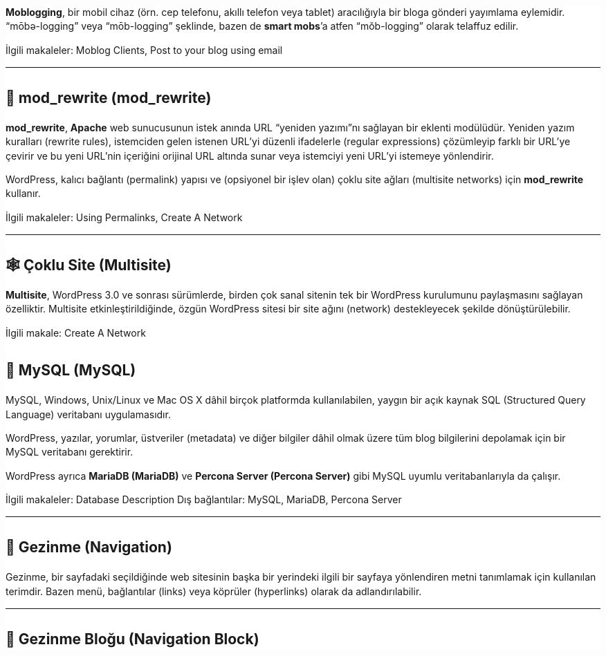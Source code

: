 **Moblogging**, bir mobil cihaz (örn. cep telefonu, akıllı telefon veya tablet) aracılığıyla bir bloga gönderi yayımlama eylemidir. “mōbə-logging” veya “mōb-logging” şeklinde, bazen de **smart mobs**’a atfen “mŏb-logging” olarak telaffuz edilir.

İlgili makaleler: Moblog Clients, Post to your blog using email

---

## 🔁 mod\_rewrite (mod\_rewrite)

**mod\_rewrite**, **Apache** web sunucusunun istek anında URL “yeniden yazımı”nı sağlayan bir eklenti modülüdür. Yeniden yazım kuralları (rewrite rules), istemciden gelen istenen URL’yi düzenli ifadelerle (regular expressions) çözümleyip farklı bir URL’ye çevirir ve bu yeni URL’nin içeriğini orijinal URL altında sunar veya istemciyi yeni URL’yi istemeye yönlendirir.

WordPress, kalıcı bağlantı (permalink) yapısı ve (opsiyonel bir işlev olan) çoklu site ağları (multisite networks) için **mod\_rewrite** kullanır.

İlgili makaleler: Using Permalinks, Create A Network

---

## 🕸️ Çoklu Site (Multisite)

**Multisite**, WordPress 3.0 ve sonrası sürümlerde, birden çok sanal sitenin tek bir WordPress kurulumunu paylaşmasını sağlayan özelliktir. Multisite etkinleştirildiğinde, özgün WordPress sitesi bir site ağını (network) destekleyecek şekilde dönüştürülebilir.

İlgili makale: Create A Network

## 🐬 MySQL (MySQL)

MySQL, Windows, Unix/Linux ve Mac OS X dâhil birçok platformda kullanılabilen, yaygın bir açık kaynak SQL (Structured Query Language) veritabanı uygulamasıdır.

WordPress, yazılar, yorumlar, üstveriler (metadata) ve diğer bilgiler dâhil olmak üzere tüm blog bilgilerini depolamak için bir MySQL veritabanı gerektirir.

WordPress ayrıca **MariaDB (MariaDB)** ve **Percona Server (Percona Server)** gibi MySQL uyumlu veritabanlarıyla da çalışır.

İlgili makaleler: Database Description
Dış bağlantılar: MySQL, MariaDB, Percona Server

---

## 🧭 Gezinme (Navigation)

Gezinme, bir sayfadaki seçildiğinde web sitesinin başka bir yerindeki ilgili bir sayfaya yönlendiren metni tanımlamak için kullanılan terimdir. Bazen menü, bağlantılar (links) veya köprüler (hyperlinks) olarak da adlandırılabilir.

---

## 🧭 Gezinme Bloğu (Navigation Block)
